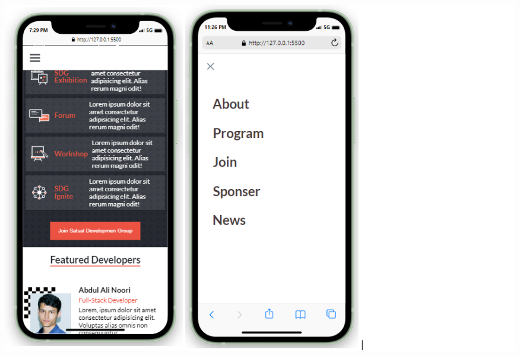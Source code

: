 <img src="./images/project-shoots/mobile2.PNG" alt="logo" width="300"  height="580"/><img src="./images/project-shoots/mobile4.PNG" alt="logo" width="300"  height="580"/></div>|